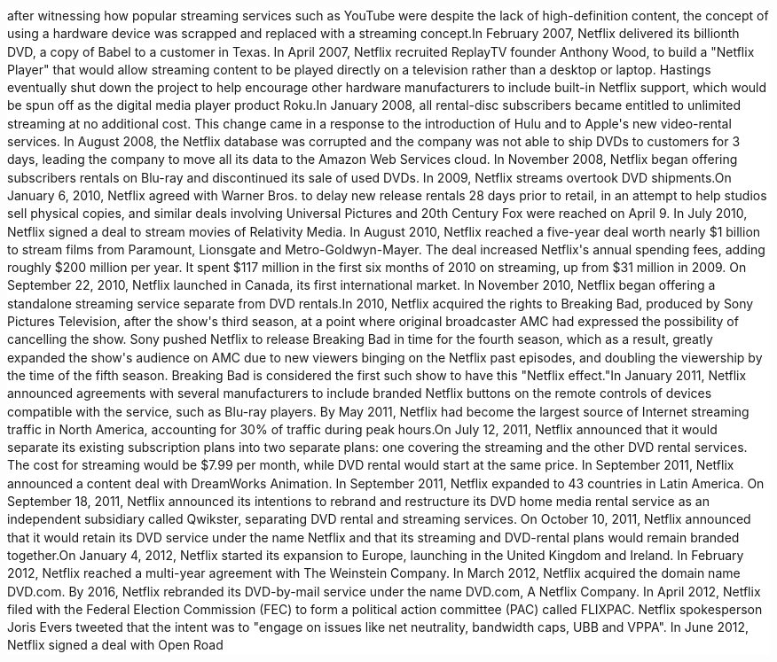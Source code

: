 after witnessing how popular streaming services such as YouTube were
despite the lack of high-definition content, the concept of using a
hardware device was scrapped and replaced with a streaming concept.In
February 2007, Netflix delivered its billionth DVD, a copy of Babel to a
customer in Texas. In April 2007, Netflix recruited ReplayTV founder
Anthony Wood, to build a \"Netflix Player\" that would allow streaming
content to be played directly on a television rather than a desktop or
laptop. Hastings eventually shut down the project to help encourage
other hardware manufacturers to include built-in Netflix support, which
would be spun off as the digital media player product Roku.In January
2008, all rental-disc subscribers became entitled to unlimited streaming
at no additional cost. This change came in a response to the
introduction of Hulu and to Apple\'s new video-rental services. In
August 2008, the Netflix database was corrupted and the company was not
able to ship DVDs to customers for 3 days, leading the company to move
all its data to the Amazon Web Services cloud. In November 2008, Netflix
began offering subscribers rentals on Blu-ray and discontinued its sale
of used DVDs. In 2009, Netflix streams overtook DVD shipments.On January
6, 2010, Netflix agreed with Warner Bros. to delay new release rentals
28 days prior to retail, in an attempt to help studios sell physical
copies, and similar deals involving Universal Pictures and 20th Century
Fox were reached on April 9. In July 2010, Netflix signed a deal to
stream movies of Relativity Media. In August 2010, Netflix reached a
five-year deal worth nearly \$1 billion to stream films from Paramount,
Lionsgate and Metro-Goldwyn-Mayer. The deal increased Netflix\'s annual
spending fees, adding roughly \$200 million per year. It spent \$117
million in the first six months of 2010 on streaming, up from \$31
million in 2009. On September 22, 2010, Netflix launched in Canada, its
first international market. In November 2010, Netflix began offering a
standalone streaming service separate from DVD rentals.In 2010, Netflix
acquired the rights to Breaking Bad, produced by Sony Pictures
Television, after the show\'s third season, at a point where original
broadcaster AMC had expressed the possibility of cancelling the show.
Sony pushed Netflix to release Breaking Bad in time for the fourth
season, which as a result, greatly expanded the show\'s audience on AMC
due to new viewers binging on the Netflix past episodes, and doubling
the viewership by the time of the fifth season. Breaking Bad is
considered the first such show to have this \"Netflix effect.\"In
January 2011, Netflix announced agreements with several manufacturers to
include branded Netflix buttons on the remote controls of devices
compatible with the service, such as Blu-ray players. By May 2011,
Netflix had become the largest source of Internet streaming traffic in
North America, accounting for 30% of traffic during peak hours.On July
12, 2011, Netflix announced that it would separate its existing
subscription plans into two separate plans: one covering the streaming
and the other DVD rental services. The cost for streaming would be
\$7.99 per month, while DVD rental would start at the same price. In
September 2011, Netflix announced a content deal with DreamWorks
Animation. In September 2011, Netflix expanded to 43 countries in Latin
America. On September 18, 2011, Netflix announced its intentions to
rebrand and restructure its DVD home media rental service as an
independent subsidiary called Qwikster, separating DVD rental and
streaming services. On October 10, 2011, Netflix announced that it would
retain its DVD service under the name Netflix and that its streaming and
DVD-rental plans would remain branded together.On January 4, 2012,
Netflix started its expansion to Europe, launching in the United Kingdom
and Ireland. In February 2012, Netflix reached a multi-year agreement
with The Weinstein Company. In March 2012, Netflix acquired the domain
name DVD.com. By 2016, Netflix rebranded its DVD-by-mail service under
the name DVD.com, A Netflix Company. In April 2012, Netflix filed with
the Federal Election Commission (FEC) to form a political action
committee (PAC) called FLIXPAC. Netflix spokesperson Joris Evers tweeted
that the intent was to \"engage on issues like net neutrality, bandwidth
caps, UBB and VPPA\". In June 2012, Netflix signed a deal with Open Road
